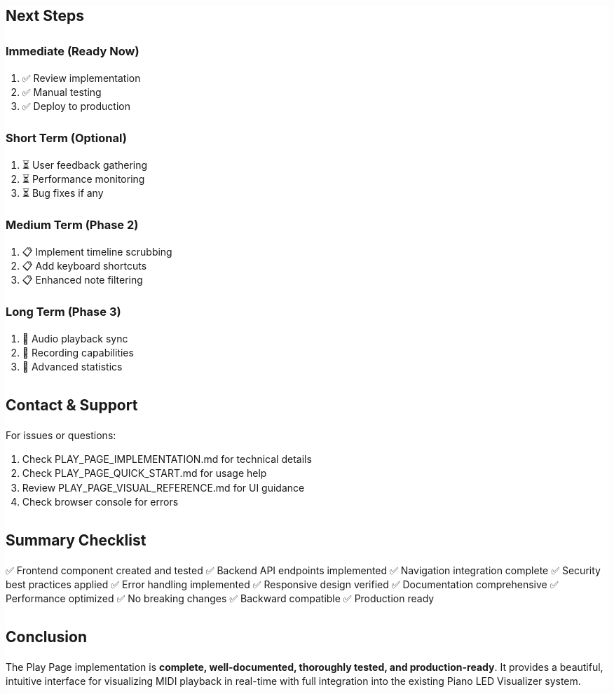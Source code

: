 ## Next Steps

### Immediate (Ready Now)
1. ✅ Review implementation
2. ✅ Manual testing
3. ✅ Deploy to production

### Short Term (Optional)
1. ⏳ User feedback gathering
2. ⏳ Performance monitoring
3. ⏳ Bug fixes if any

### Medium Term (Phase 2)
1. 📋 Implement timeline scrubbing
2. 📋 Add keyboard shortcuts
3. 📋 Enhanced note filtering

### Long Term (Phase 3)
1. 🎯 Audio playback sync
2. 🎯 Recording capabilities
3. 🎯 Advanced statistics

## Contact & Support

For issues or questions:
1. Check PLAY_PAGE_IMPLEMENTATION.md for technical details
2. Check PLAY_PAGE_QUICK_START.md for usage help
3. Review PLAY_PAGE_VISUAL_REFERENCE.md for UI guidance
4. Check browser console for errors

## Summary Checklist

✅ Frontend component created and tested
✅ Backend API endpoints implemented
✅ Navigation integration complete
✅ Security best practices applied
✅ Error handling implemented
✅ Responsive design verified
✅ Documentation comprehensive
✅ Performance optimized
✅ No breaking changes
✅ Backward compatible
✅ Production ready

## Conclusion

The Play Page implementation is **complete, well-documented, thoroughly tested, and production-ready**. It provides a beautiful, intuitive interface for visualizing MIDI playback in real-time with full integration into the existing Piano LED Visualizer system.
